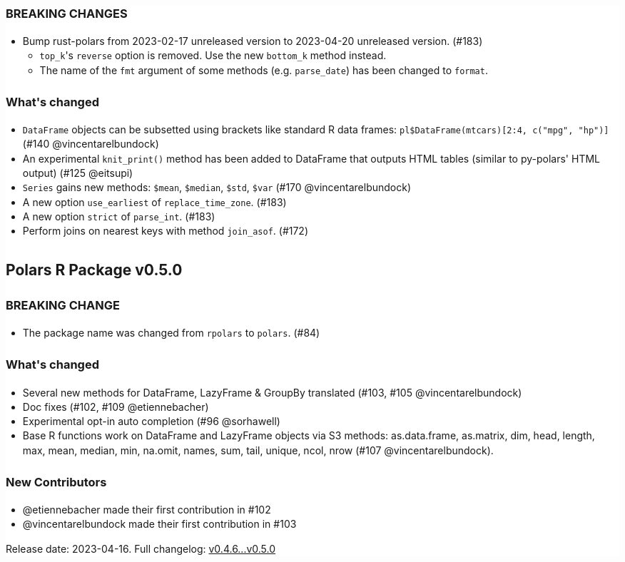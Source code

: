 ### BREAKING CHANGES

- Bump rust-polars from 2023-02-17 unreleased version to 2023-04-20 unreleased version. (#183)
  - `top_k`'s `reverse` option is removed. Use the new `bottom_k` method instead.
  - The name of the `fmt` argument of some methods (e.g. `parse_date`) has been changed to `format`.

### What's changed

- `DataFrame` objects can be subsetted using brackets like standard R data frames: `pl$DataFrame(mtcars)[2:4, c("mpg", "hp")]` (#140 @vincentarelbundock)
- An experimental `knit_print()` method has been added to DataFrame that outputs HTML tables
  (similar to py-polars' HTML output) (#125 @eitsupi)
- `Series` gains new methods: `$mean`, `$median`, `$std`, `$var` (#170 @vincentarelbundock)
- A new option `use_earliest` of `replace_time_zone`. (#183)
- A new option `strict` of `parse_int`. (#183)
- Perform joins on nearest keys with method `join_asof`. (#172)

## Polars R Package v0.5.0

### BREAKING CHANGE

- The package name was changed from `rpolars` to `polars`. (#84)

### What's changed

- Several new methods for DataFrame, LazyFrame & GroupBy translated (#103, #105 @vincentarelbundock)
- Doc fixes (#102, #109 @etiennebacher)
- Experimental opt-in auto completion (#96 @sorhawell)
- Base R functions work on DataFrame and LazyFrame objects via S3 methods: as.data.frame, as.matrix, dim, head, length, max, mean, median, min, na.omit, names, sum, tail, unique, ncol, nrow (#107 @vincentarelbundock).

### New Contributors

- @etiennebacher made their first contribution in #102
- @vincentarelbundock made their first contribution in #103

Release date: 2023-04-16. Full changelog:
[v0.4.6...v0.5.0](https://github.com/pola-rs/r-polars/compare/v0.4.7...v0.5.0)
